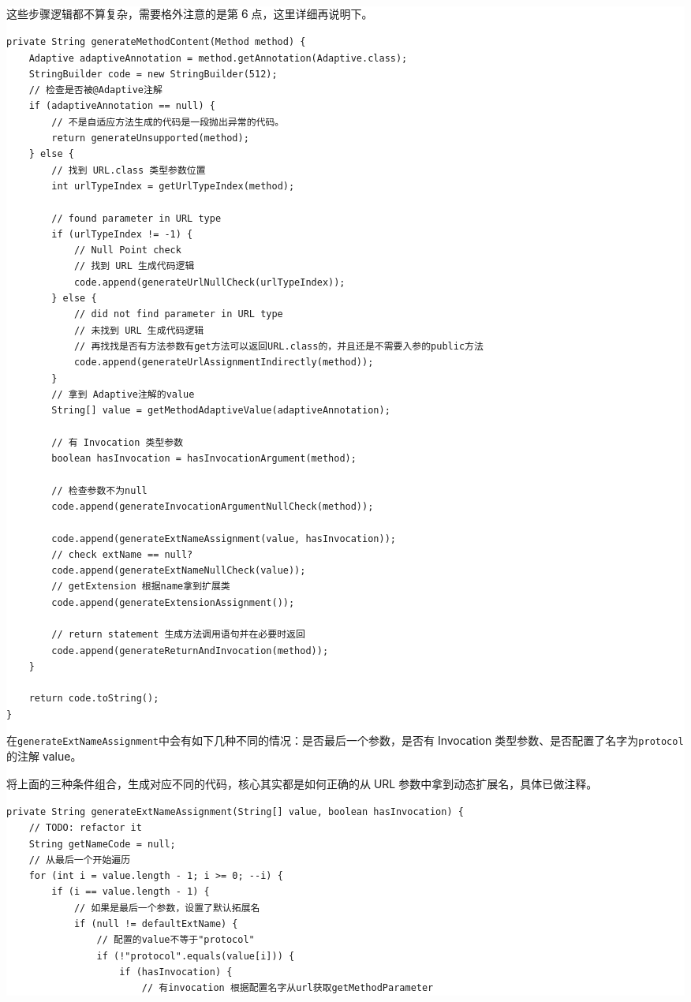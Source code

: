 这些步骤逻辑都不算复杂，需要格外注意的是第 6 点，这里详细再说明下。

```
private String generateMethodContent(Method method) {
    Adaptive adaptiveAnnotation = method.getAnnotation(Adaptive.class);
    StringBuilder code = new StringBuilder(512);
    // 检查是否被@Adaptive注解
    if (adaptiveAnnotation == null) {
        // 不是自适应方法生成的代码是一段抛出异常的代码。
        return generateUnsupported(method);
    } else {
        // 找到 URL.class 类型参数位置
        int urlTypeIndex = getUrlTypeIndex(method);

        // found parameter in URL type
        if (urlTypeIndex != -1) {
            // Null Point check
            // 找到 URL 生成代码逻辑
            code.append(generateUrlNullCheck(urlTypeIndex));
        } else {
            // did not find parameter in URL type
            // 未找到 URL 生成代码逻辑
            // 再找找是否有方法参数有get方法可以返回URL.class的，并且还是不需要入参的public方法
            code.append(generateUrlAssignmentIndirectly(method));
        }
        // 拿到 Adaptive注解的value
        String[] value = getMethodAdaptiveValue(adaptiveAnnotation);

        // 有 Invocation 类型参数
        boolean hasInvocation = hasInvocationArgument(method);

        // 检查参数不为null
        code.append(generateInvocationArgumentNullCheck(method));

        code.append(generateExtNameAssignment(value, hasInvocation));
        // check extName == null?
        code.append(generateExtNameNullCheck(value));
        // getExtension 根据name拿到扩展类
        code.append(generateExtensionAssignment());

        // return statement 生成方法调用语句并在必要时返回
        code.append(generateReturnAndInvocation(method));
    }

    return code.toString();
}
```

在`generateExtNameAssignment`中会有如下几种不同的情况：是否最后一个参数，是否有 Invocation 类型参数、是否配置了名字为`protocol`的注解 value。

将上面的三种条件组合，生成对应不同的代码，核心其实都是如何正确的从 URL 参数中拿到动态扩展名，具体已做注释。

```
private String generateExtNameAssignment(String[] value, boolean hasInvocation) {
    // TODO: refactor it
    String getNameCode = null;
    // 从最后一个开始遍历
    for (int i = value.length - 1; i >= 0; --i) {
        if (i == value.length - 1) {
            // 如果是最后一个参数，设置了默认拓展名
            if (null != defaultExtName) {
                // 配置的value不等于"protocol"
                if (!"protocol".equals(value[i])) {
                    if (hasInvocation) {
                        // 有invocation 根据配置名字从url获取getMethodParameter
```